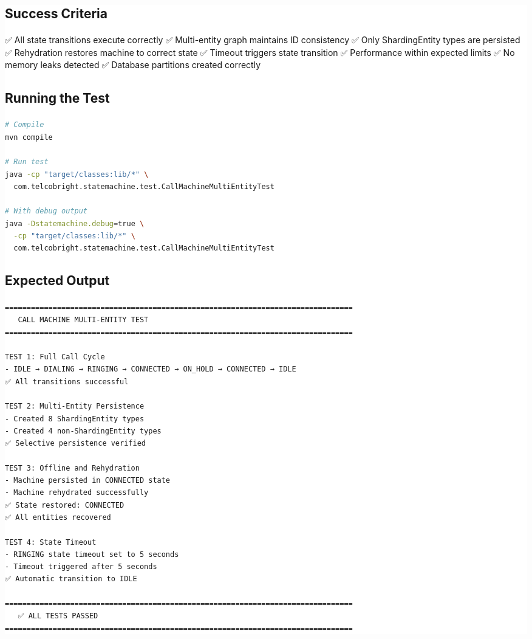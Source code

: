 ## Success Criteria

✅ All state transitions execute correctly
✅ Multi-entity graph maintains ID consistency
✅ Only ShardingEntity types are persisted
✅ Rehydration restores machine to correct state
✅ Timeout triggers state transition
✅ Performance within expected limits
✅ No memory leaks detected
✅ Database partitions created correctly

## Running the Test

```bash
# Compile
mvn compile

# Run test
java -cp "target/classes:lib/*" \
  com.telcobright.statemachine.test.CallMachineMultiEntityTest

# With debug output
java -Dstatemachine.debug=true \
  -cp "target/classes:lib/*" \
  com.telcobright.statemachine.test.CallMachineMultiEntityTest
```

## Expected Output

```
================================================================================
   CALL MACHINE MULTI-ENTITY TEST
================================================================================

TEST 1: Full Call Cycle
- IDLE → DIALING → RINGING → CONNECTED → ON_HOLD → CONNECTED → IDLE
✅ All transitions successful

TEST 2: Multi-Entity Persistence
- Created 8 ShardingEntity types
- Created 4 non-ShardingEntity types
✅ Selective persistence verified

TEST 3: Offline and Rehydration
- Machine persisted in CONNECTED state
- Machine rehydrated successfully
✅ State restored: CONNECTED
✅ All entities recovered

TEST 4: State Timeout
- RINGING state timeout set to 5 seconds
- Timeout triggered after 5 seconds
✅ Automatic transition to IDLE

================================================================================
   ✅ ALL TESTS PASSED
================================================================================
```